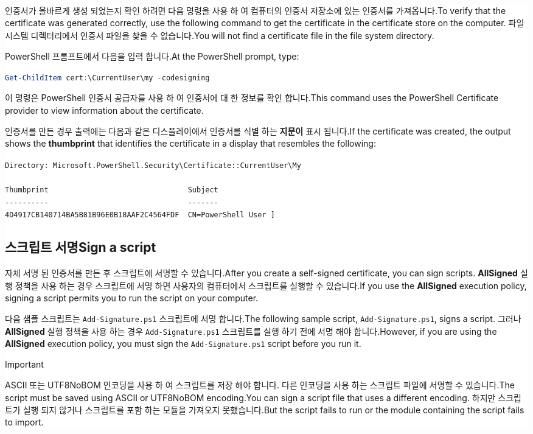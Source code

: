 <span data-ttu-id="9de9d-167">인증서가 올바르게 생성 되었는지 확인 하려면 다음 명령을 사용 하 여 컴퓨터의 인증서 저장소에 있는 인증서를 가져옵니다.</span><span class="sxs-lookup"><span data-stu-id="9de9d-167">To verify that the certificate was generated correctly, use the following command to get the certificate in the certificate store on the computer.</span></span> <span data-ttu-id="9de9d-168">파일 시스템 디렉터리에서 인증서 파일을 찾을 수 없습니다.</span><span class="sxs-lookup"><span data-stu-id="9de9d-168">You will not find a certificate file in the file system directory.</span></span>

<span data-ttu-id="9de9d-169">PowerShell 프롬프트에서 다음을 입력 합니다.</span><span class="sxs-lookup"><span data-stu-id="9de9d-169">At the PowerShell prompt, type:</span></span>

```powershell
Get-ChildItem cert:\CurrentUser\my -codesigning
```

<span data-ttu-id="9de9d-170">이 명령은 PowerShell 인증서 공급자를 사용 하 여 인증서에 대 한 정보를 확인 합니다.</span><span class="sxs-lookup"><span data-stu-id="9de9d-170">This command uses the PowerShell Certificate provider to view information about the certificate.</span></span>

<span data-ttu-id="9de9d-171">인증서를 만든 경우 출력에는 다음과 같은 디스플레이에서 인증서를 식별 하는 **지문이** 표시 됩니다.</span><span class="sxs-lookup"><span data-stu-id="9de9d-171">If the certificate was created, the output shows the **thumbprint** that identifies the certificate in a display that resembles the following:</span></span>

```Output
Directory: Microsoft.PowerShell.Security\Certificate::CurrentUser\My

Thumbprint                                Subject
----------                                -------
4D4917CB140714BA5B81B96E0B18AAF2C4564FDF  CN=PowerShell User ]
```

## <a name="sign-a-script"></a><span data-ttu-id="9de9d-172">스크립트 서명</span><span class="sxs-lookup"><span data-stu-id="9de9d-172">Sign a script</span></span>

<span data-ttu-id="9de9d-173">자체 서명 된 인증서를 만든 후 스크립트에 서명할 수 있습니다.</span><span class="sxs-lookup"><span data-stu-id="9de9d-173">After you create a self-signed certificate, you can sign scripts.</span></span> <span data-ttu-id="9de9d-174">**AllSigned** 실행 정책을 사용 하는 경우 스크립트에 서명 하면 사용자의 컴퓨터에서 스크립트를 실행할 수 있습니다.</span><span class="sxs-lookup"><span data-stu-id="9de9d-174">If you use the **AllSigned** execution policy, signing a script permits you to run the script on your computer.</span></span>

<span data-ttu-id="9de9d-175">다음 샘플 스크립트는 `Add-Signature.ps1` 스크립트에 서명 합니다.</span><span class="sxs-lookup"><span data-stu-id="9de9d-175">The following sample script, `Add-Signature.ps1`, signs a script.</span></span> <span data-ttu-id="9de9d-176">그러나 **AllSigned** 실행 정책을 사용 하는 경우 `Add-Signature.ps1` 스크립트를 실행 하기 전에 서명 해야 합니다.</span><span class="sxs-lookup"><span data-stu-id="9de9d-176">However, if you are using the **AllSigned** execution policy, you must sign the `Add-Signature.ps1` script before you run it.</span></span>

> [!IMPORTANT]
> <span data-ttu-id="9de9d-177">ASCII 또는 UTF8NoBOM 인코딩을 사용 하 여 스크립트를 저장 해야 합니다. 다른 인코딩을 사용 하는 스크립트 파일에 서명할 수 있습니다.</span><span class="sxs-lookup"><span data-stu-id="9de9d-177">The script must be saved using ASCII or UTF8NoBOM encoding.You can sign a script file that uses a different encoding.</span></span> <span data-ttu-id="9de9d-178">하지만 스크립트가 실행 되지 않거나 스크립트를 포함 하는 모듈을 가져오지 못했습니다.</span><span class="sxs-lookup"><span data-stu-id="9de9d-178">But the script fails to run or the module containing the script fails to import.</span></span>
